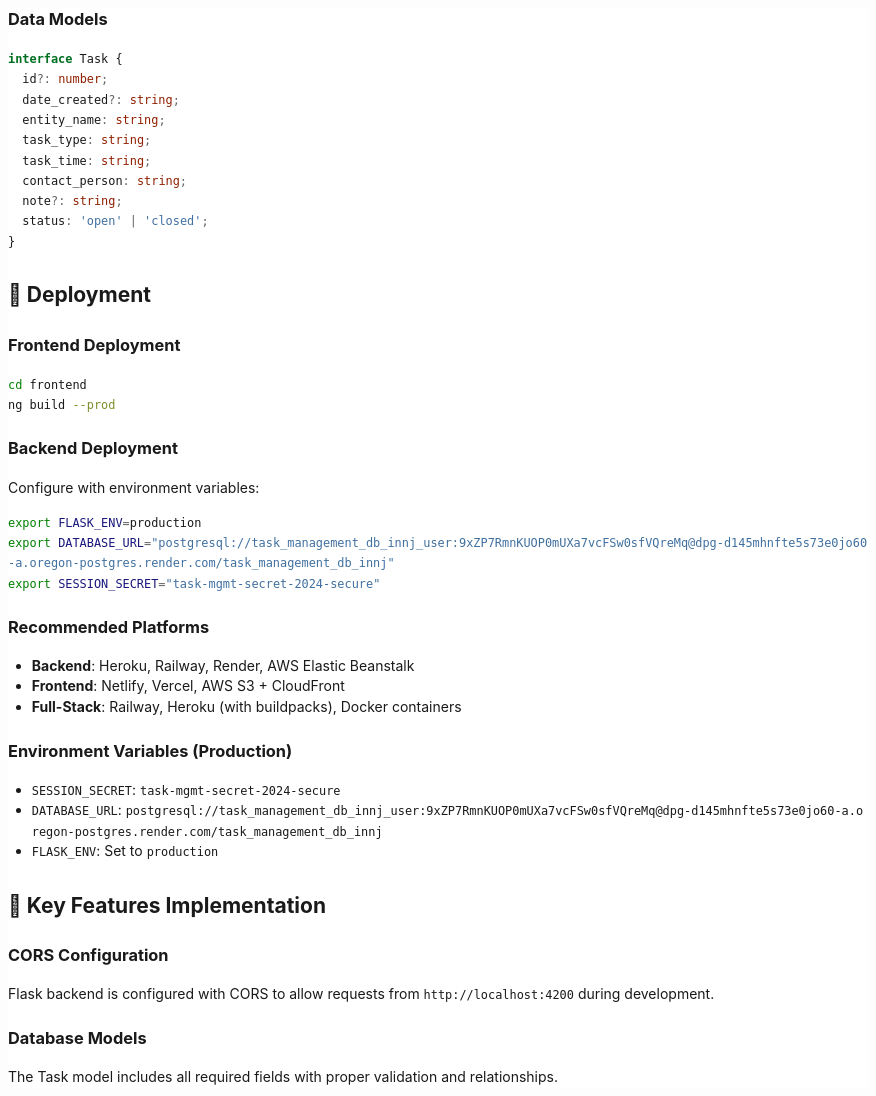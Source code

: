 ### Data Models

```typescript
interface Task {
  id?: number;
  date_created?: string;
  entity_name: string;
  task_type: string;
  task_time: string;
  contact_person: string;
  note?: string;
  status: 'open' | 'closed';
}
```

## 🚀 Deployment

### Frontend Deployment
```bash
cd frontend
ng build --prod
```

### Backend Deployment
Configure with environment variables:
```bash
export FLASK_ENV=production
export DATABASE_URL="postgresql://task_management_db_innj_user:9xZP7RmnKUOP0mUXa7vcFSw0sfVQreMq@dpg-d145mhnfte5s73e0jo60-a.oregon-postgres.render.com/task_management_db_innj"
export SESSION_SECRET="task-mgmt-secret-2024-secure"
```

### Recommended Platforms
- **Backend**: Heroku, Railway, Render, AWS Elastic Beanstalk
- **Frontend**: Netlify, Vercel, AWS S3 + CloudFront
- **Full-Stack**: Railway, Heroku (with buildpacks), Docker containers

### Environment Variables (Production)
- `SESSION_SECRET`: `task-mgmt-secret-2024-secure`
- `DATABASE_URL`: `postgresql://task_management_db_innj_user:9xZP7RmnKUOP0mUXa7vcFSw0sfVQreMq@dpg-d145mhnfte5s73e0jo60-a.oregon-postgres.render.com/task_management_db_innj`
- `FLASK_ENV`: Set to `production`

## 🔧 Key Features Implementation

### CORS Configuration
Flask backend is configured with CORS to allow requests from `http://localhost:4200` during development.

### Database Models
The Task model includes all required fields with proper validation and relationships.
